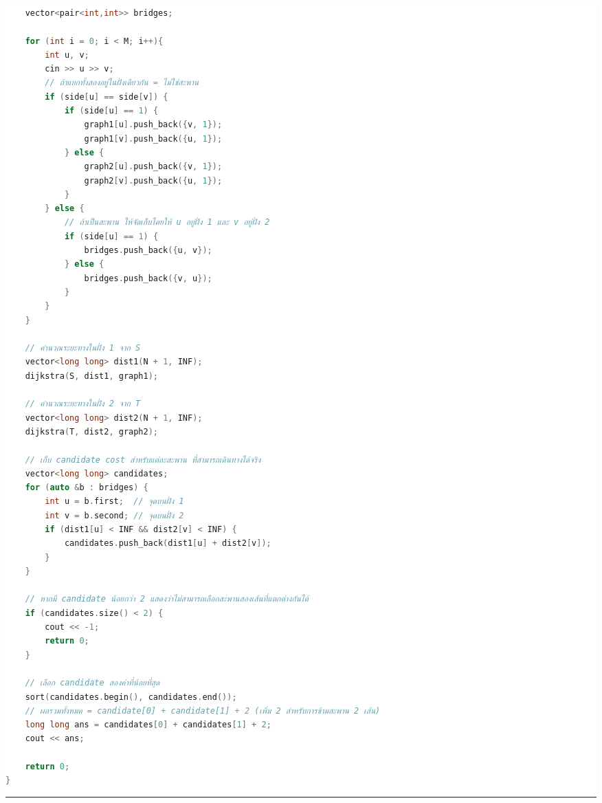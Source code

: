 ```cpp
    vector<pair<int,int>> bridges;
    
    for (int i = 0; i < M; i++){
        int u, v;
        cin >> u >> v;
        // ถ้าแยกทั้งสองอยู่ในฝั่งเดียวกัน = ไม่ใช่สะพาน
        if (side[u] == side[v]) {
            if (side[u] == 1) {
                graph1[u].push_back({v, 1});
                graph1[v].push_back({u, 1});
            } else {
                graph2[u].push_back({v, 1});
                graph2[v].push_back({u, 1});
            }
        } else {
            // ถ้าเป็นสะพาน ให้จัดเก็บโดยให้ u อยู่ฝั่ง 1 และ v อยู่ฝั่ง 2
            if (side[u] == 1) {
                bridges.push_back({u, v});
            } else {
                bridges.push_back({v, u});
            }
        }
    }
    
    // คำนวณระยะทางในฝั่ง 1 จาก S
    vector<long long> dist1(N + 1, INF);
    dijkstra(S, dist1, graph1);
    
    // คำนวณระยะทางในฝั่ง 2 จาก T
    vector<long long> dist2(N + 1, INF);
    dijkstra(T, dist2, graph2);
    
    // เก็บ candidate cost สำหรับแต่ละสะพาน ที่สามารถเดินทางได้จริง
    vector<long long> candidates;
    for (auto &b : bridges) {
        int u = b.first;  // จุดบนฝั่ง 1
        int v = b.second; // จุดบนฝั่ง 2
        if (dist1[u] < INF && dist2[v] < INF) {
            candidates.push_back(dist1[u] + dist2[v]);
        }
    }
    
    // หากมี candidate น้อยกว่า 2 แสดงว่าไม่สามารถเลือกสะพานสองเส้นที่แตกต่างกันได้
    if (candidates.size() < 2) {
        cout << -1;
        return 0;
    }
    
    // เลือก candidate สองค่าที่น้อยที่สุด
    sort(candidates.begin(), candidates.end());
    // ผลรวมทั้งหมด = candidate[0] + candidate[1] + 2 (เพิ่ม 2 สำหรับการข้ามสะพาน 2 เส้น)
    long long ans = candidates[0] + candidates[1] + 2;
    cout << ans;
    
    return 0;
}
```

---